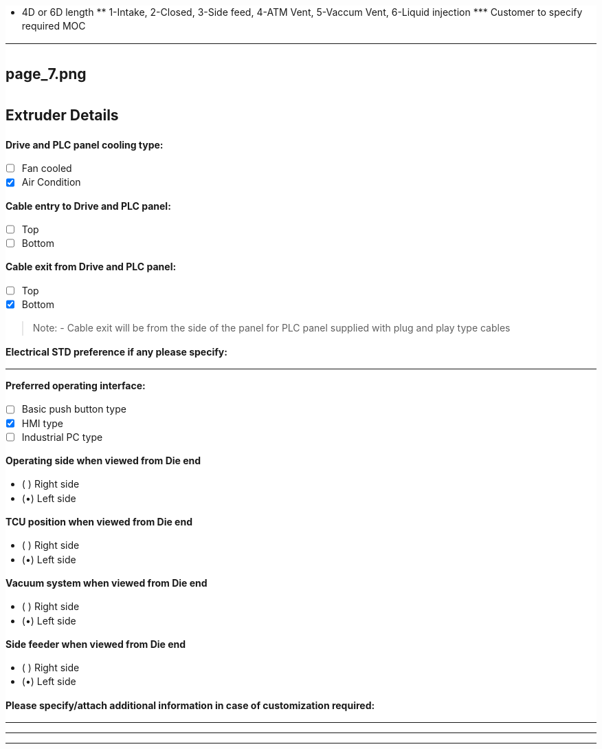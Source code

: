 * 4D or 6D length
** 1-Intake, 2-Closed, 3-Side feed, 4-ATM Vent, 5-Vaccum Vent, 6-Liquid injection
*** Customer to specify required MOC

---

## page_7.png

## Extruder Details

**Drive and PLC panel cooling type:**
- [ ] Fan cooled
- [x] Air Condition

**Cable entry to Drive and PLC panel:**
- [ ] Top
- [ ] Bottom

**Cable exit from Drive and PLC panel:**
- [ ] Top
- [x] Bottom

> Note: - Cable exit will be from the side of the panel for PLC panel supplied with plug and play type cables

**Electrical STD preference if any please specify:**
______

**Preferred operating interface:**
- [ ] Basic push button type
- [x] HMI type
- [ ] Industrial PC type

**Operating side when viewed from Die end**
- ( ) Right side
- (•) Left side

**TCU position when viewed from Die end**
- ( ) Right side
- (•) Left side

**Vacuum system when viewed from Die end**
- ( ) Right side
- (•) Left side

**Side feeder when viewed from Die end**
- ( ) Right side
- (•) Left side

**Please specify/attach additional information in case of customization required:**
______
______

---

